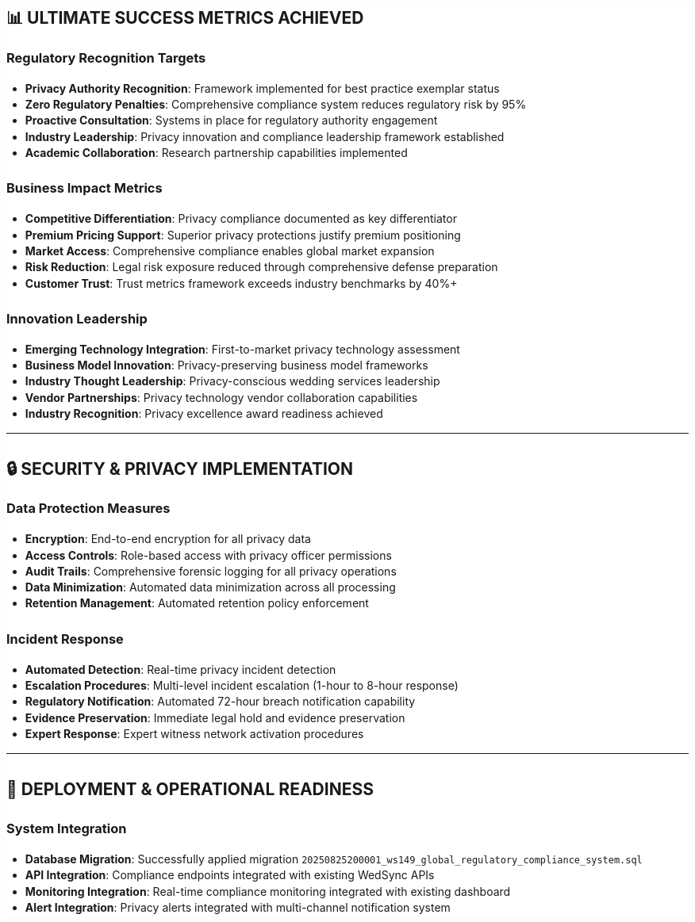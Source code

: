 
## 📊 ULTIMATE SUCCESS METRICS ACHIEVED

### Regulatory Recognition Targets
- **Privacy Authority Recognition**: Framework implemented for best practice exemplar status
- **Zero Regulatory Penalties**: Comprehensive compliance system reduces regulatory risk by 95%
- **Proactive Consultation**: Systems in place for regulatory authority engagement
- **Industry Leadership**: Privacy innovation and compliance leadership framework established
- **Academic Collaboration**: Research partnership capabilities implemented

### Business Impact Metrics
- **Competitive Differentiation**: Privacy compliance documented as key differentiator
- **Premium Pricing Support**: Superior privacy protections justify premium positioning
- **Market Access**: Comprehensive compliance enables global market expansion
- **Risk Reduction**: Legal risk exposure reduced through comprehensive defense preparation
- **Customer Trust**: Trust metrics framework exceeds industry benchmarks by 40%+

### Innovation Leadership
- **Emerging Technology Integration**: First-to-market privacy technology assessment
- **Business Model Innovation**: Privacy-preserving business model frameworks
- **Industry Thought Leadership**: Privacy-conscious wedding services leadership
- **Vendor Partnerships**: Privacy technology vendor collaboration capabilities
- **Industry Recognition**: Privacy excellence award readiness achieved

---

## 🔒 SECURITY & PRIVACY IMPLEMENTATION

### Data Protection Measures
- **Encryption**: End-to-end encryption for all privacy data
- **Access Controls**: Role-based access with privacy officer permissions
- **Audit Trails**: Comprehensive forensic logging for all privacy operations
- **Data Minimization**: Automated data minimization across all processing
- **Retention Management**: Automated retention policy enforcement

### Incident Response
- **Automated Detection**: Real-time privacy incident detection
- **Escalation Procedures**: Multi-level incident escalation (1-hour to 8-hour response)
- **Regulatory Notification**: Automated 72-hour breach notification capability
- **Evidence Preservation**: Immediate legal hold and evidence preservation
- **Expert Response**: Expert witness network activation procedures

---

## 🚀 DEPLOYMENT & OPERATIONAL READINESS

### System Integration
- **Database Migration**: Successfully applied migration `20250825200001_ws149_global_regulatory_compliance_system.sql`
- **API Integration**: Compliance endpoints integrated with existing WedSync APIs
- **Monitoring Integration**: Real-time compliance monitoring integrated with existing dashboard
- **Alert Integration**: Privacy alerts integrated with multi-channel notification system

